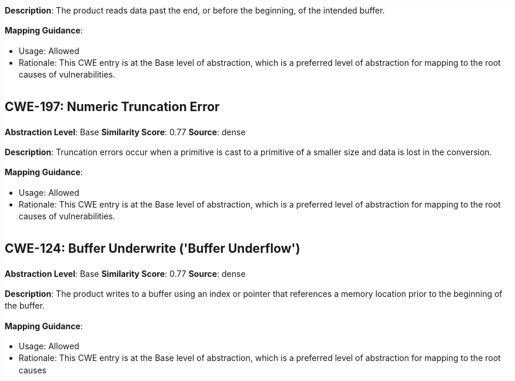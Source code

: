 **Description**:
The product reads data past the end, or before the beginning, of the intended buffer.

**Mapping Guidance**:
- Usage: Allowed
- Rationale: This CWE entry is at the Base level of abstraction, which is a preferred level of abstraction for mapping to the root causes of vulnerabilities.



## CWE-197: Numeric Truncation Error
**Abstraction Level**: Base
**Similarity Score**: 0.77
**Source**: dense

**Description**:
Truncation errors occur when a primitive is cast to a primitive of a smaller size and data is lost in the conversion.

**Mapping Guidance**:
- Usage: Allowed
- Rationale: This CWE entry is at the Base level of abstraction, which is a preferred level of abstraction for mapping to the root causes of vulnerabilities.



## CWE-124: Buffer Underwrite ('Buffer Underflow')
**Abstraction Level**: Base
**Similarity Score**: 0.77
**Source**: dense

**Description**:
The product writes to a buffer using an index or pointer that references a memory location prior to the beginning of the buffer.

**Mapping Guidance**:
- Usage: Allowed
- Rationale: This CWE entry is at the Base level of abstraction, which is a preferred level of abstraction for mapping to the root causes